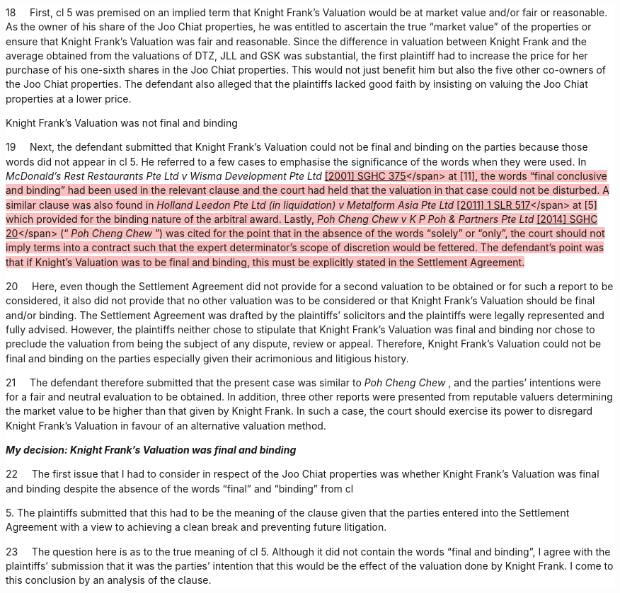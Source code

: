 18     First, cl 5 was premised on an implied term that Knight Frank’s Valuation would be at market value and/or fair or reasonable. As the owner of his share of the Joo Chiat properties, he was entitled to ascertain the true “market value” of the properties or ensure that Knight Frank’s Valuation was fair and reasonable. Since the difference in valuation between Knight Frank and the average obtained from the valuations of DTZ, JLL and GSK was substantial, the first plaintiff had to increase the price for her purchase of his one-sixth shares in the Joo Chiat properties. This would not just benefit him but also the five other co-owners of the Joo Chiat properties. The defendant also alleged that the plaintiffs lacked good faith by insisting on valuing the Joo Chiat properties at a lower price. 

Knight Frank’s Valuation was not final and binding 

19     Next, the defendant submitted that Knight Frank’s Valuation could not be final and binding on the parties because those words did not appear in cl 5. He referred to a few cases to emphasise the significance of the words when they were used. In _McDonald’s Rest Restaurants Pte Ltd v Wisma Development Pte Ltd_ <span style="background-color: #FAC0C0">[[2001] SGHC 375]("https://www.open.gov.sg")</span> at [11], the words “final conclusive and binding” had been used in the relevant clause and the court had held that the valuation in that case could not be disturbed. A similar clause was also found in _Holland Leedon Pte Ltd (in liquidation) v Metalform Asia Pte Ltd_ <span style="background-color: #FAC0C0">[[2011] 1 SLR 517]("https://www.open.gov.sg")</span> at [5] which provided for the binding nature of the arbitral award. Lastly, _Poh Cheng Chew v K P Poh & Partners Pte Ltd_ <span style="background-color: #FAC0C0">[[2014] SGHC 20]("https://www.open.gov.sg")</span> (“ _Poh Cheng Chew_ ”) was cited for the point that in the absence of the words “solely” or “only”, the court should not imply terms into a contract such that the expert determinator’s scope of discretion would be fettered. The defendant’s point was that if Knight’s Valuation was to be final and binding, this must be explicitly stated in the Settlement Agreement. 

20     Here, even though the Settlement Agreement did not provide for a second valuation to be obtained or for such a report to be considered, it also did not provide that no other valuation was to be considered or that Knight Frank’s Valuation should be final and/or binding. The Settlement Agreement was drafted by the plaintiffs’ solicitors and the plaintiffs were legally represented and fully advised. However, the plaintiffs neither chose to stipulate that Knight Frank’s Valuation was final and binding nor chose to preclude the valuation from being the subject of any dispute, review or appeal. Therefore, Knight Frank’s Valuation could not be final and binding on the parties especially given their acrimonious and litigious history. 

21     The defendant therefore submitted that the present case was similar to _Poh Cheng Chew_ , and the parties’ intentions were for a fair and neutral evaluation to be obtained. In addition, three other reports were presented from reputable valuers determining the market value to be higher than that given by Knight Frank. In such a case, the court should exercise its power to disregard Knight Frank’s Valuation in favour of an alternative valuation method. 


**_My decision: Knight Frank’s Valuation was final and binding_** 

22     The first issue that I had to consider in respect of the Joo Chiat properties was whether Knight Frank’s Valuation was final and binding despite the absence of the words “final” and “binding” from cl 

5\. The plaintiffs submitted that this had to be the meaning of the clause given that the parties entered into the Settlement Agreement with a view to achieving a clean break and preventing future litigation. 

23     The question here is as to the true meaning of cl 5. Although it did not contain the words “final and binding”, I agree with the plaintiffs’ submission that it was the parties’ intention that this would be the effect of the valuation done by Knight Frank. I come to this conclusion by an analysis of the clause. 
